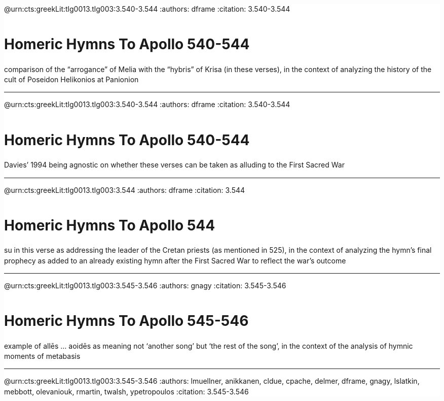 @urn:cts:greekLit:tlg0013.tlg003:3.540-3.544
:authors: dframe
:citation: 3.540-3.544


# Homeric Hymns To Apollo 540-544

<p>comparison of the “arrogance” of Melia with the “hybris” of Krisa (in these verses), in the context of analyzing the history of the cult of Poseidon Helikonios at Panionion</p>

---

@urn:cts:greekLit:tlg0013.tlg003:3.540-3.544
:authors: dframe
:citation: 3.540-3.544


# Homeric Hymns To Apollo 540-544

<p>Davies’ 1994 being agnostic on whether these verses can be taken as alluding to the First Sacred War</p>

---

@urn:cts:greekLit:tlg0013.tlg003:3.544
:authors: dframe
:citation: 3.544


# Homeric Hymns To Apollo 544

<p>su in this verse as addressing the leader of the Cretan priests (as mentioned in 525), in the context of analyzing the hymn’s final prophecy as added to an already existing hymn after the First Sacred War to reflect the war’s outcome</p>

---

@urn:cts:greekLit:tlg0013.tlg003:3.545-3.546
:authors: gnagy
:citation: 3.545-3.546


# Homeric Hymns To Apollo 545-546

<p>example of allēs … aoidēs as meaning not ‘another song’ but ‘the rest of the song’, in the context of the analysis of hymnic moments of metabasis</p>

---

@urn:cts:greekLit:tlg0013.tlg003:3.545-3.546
:authors: lmuellner, anikkanen, cldue, cpache, delmer, dframe, gnagy, lslatkin, mebbott, olevaniouk, rmartin, twalsh, ypetropoulos
:citation: 3.545-3.546
